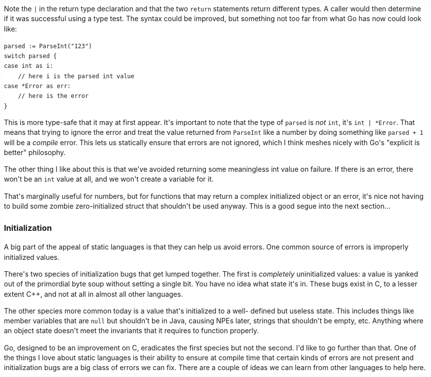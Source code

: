 Note the `|` in the return type declaration and that the two `return`
statements return different types. A caller would then determine if it was
successful using a type test. The syntax could be improved, but something not
too far from what Go has now could look like:



    parsed := ParseInt("123")
    switch parsed {
    case int as i:
        // here i is the parsed int value
    case *Error as err:
        // here is the error
    }


This is more type-safe that it may at first appear. It's important to note
that the type of `parsed` is _not_ `int`, it's `int | *Error`. That means that
trying to ignore the error and treat the value returned from `ParseInt` like a
number by doing something like `parsed + 1` will be a _compile_ error. This
lets us statically ensure that errors are not ignored, which I think meshes
nicely with Go's "explicit is better" philosophy.

The other thing I like about this is that we've avoided returning some
meaningless int value on failure. If there is an error, there won't be an
`int` value at all, and we won't create a variable for it.

That's marginally useful for numbers, but for functions that may return a
complex initialized object or an error, it's nice not having to build some
zombie zero-initialized struct that shouldn't be used anyway. This is a good
segue into the next section…

### Initialization

A big part of the appeal of static languages is that they can help us avoid
errors. One common source of errors is improperly initialized values.

There's two species of initialization bugs that get lumped together. The first
is _completely_ uninitialized values: a value is yanked out of the primordial
byte soup without setting a single bit. You have no idea what state it's in.
These bugs exist in C, to a lesser extent C++, and not at all in almost all
other languages.

The other species more common today is a value that's initialized to a well-
defined but useless state. This includes things like member variables that are
`null` but shouldn't be in Java, causing NPEs later, strings that shouldn't be
empty, etc. Anything where an object state doesn't meet the invariants that it
requires to function properly.

Go, designed to be an improvement on C, eradicates the first species but not
the second. I'd like to go further than that. One of the things I love about
static languages is their ability to ensure at compile time that certain kinds
of errors are not present and initialization bugs are a big class of errors we
can fix. There are a couple of ideas we can learn from other languages to help
here.
